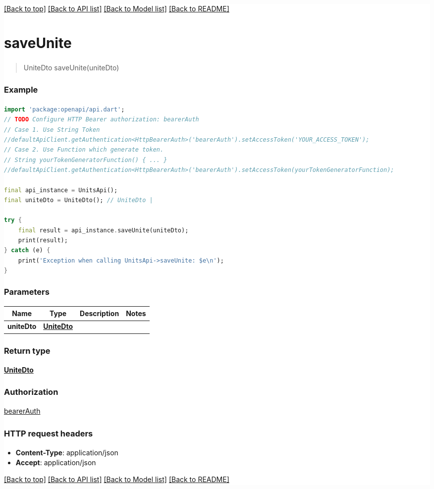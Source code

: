 [[Back to top]](#) [[Back to API list]](../README.md#documentation-for-api-endpoints) [[Back to Model list]](../README.md#documentation-for-models) [[Back to README]](../README.md)

# **saveUnite**
> UniteDto saveUnite(uniteDto)



### Example
```dart
import 'package:openapi/api.dart';
// TODO Configure HTTP Bearer authorization: bearerAuth
// Case 1. Use String Token
//defaultApiClient.getAuthentication<HttpBearerAuth>('bearerAuth').setAccessToken('YOUR_ACCESS_TOKEN');
// Case 2. Use Function which generate token.
// String yourTokenGeneratorFunction() { ... }
//defaultApiClient.getAuthentication<HttpBearerAuth>('bearerAuth').setAccessToken(yourTokenGeneratorFunction);

final api_instance = UnitsApi();
final uniteDto = UniteDto(); // UniteDto | 

try {
    final result = api_instance.saveUnite(uniteDto);
    print(result);
} catch (e) {
    print('Exception when calling UnitsApi->saveUnite: $e\n');
}
```

### Parameters

Name | Type | Description  | Notes
------------- | ------------- | ------------- | -------------
 **uniteDto** | [**UniteDto**](UniteDto.md)|  | 

### Return type

[**UniteDto**](UniteDto.md)

### Authorization

[bearerAuth](../README.md#bearerAuth)

### HTTP request headers

 - **Content-Type**: application/json
 - **Accept**: application/json

[[Back to top]](#) [[Back to API list]](../README.md#documentation-for-api-endpoints) [[Back to Model list]](../README.md#documentation-for-models) [[Back to README]](../README.md)

